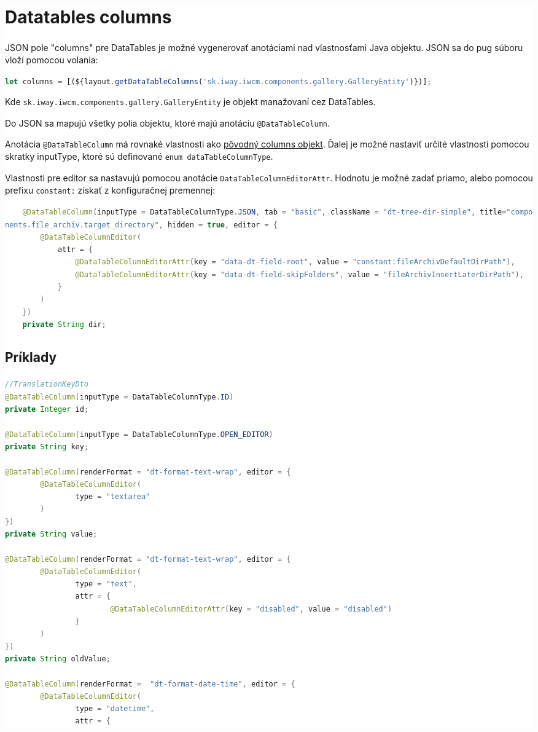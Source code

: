 # Datatables columns

JSON pole "columns" pre DataTables je možné vygenerovať anotáciami nad vlastnosťami Java objektu. JSON sa do pug súboru vloží pomocou volania:

```javascript
let columns = [(${layout.getDataTableColumns('sk.iway.iwcm.components.gallery.GalleryEntity')})];
```

Kde ```sk.iway.iwcm.components.gallery.GalleryEntity``` je objekt manažovaní cez DataTables.

Do JSON sa mapujú všetky polia objektu, ktoré majú anotáciu ```@DataTableColumn```.

Anotácia ```@DataTableColumn``` má rovnaké vlastnosti ako [pôvodný columns objekt](../datatables/README.md). Ďalej je možné nastaviť určité vlastnosti pomocou skratky inputType, ktoré sú definované ```enum dataTableColumnType```.

Vlastnosti pre editor sa nastavujú pomocou anotácie `DataTableColumnEditorAttr`. Hodnotu je možné zadať priamo, alebo pomocou prefixu `constant:` získať z konfiguračnej premennej:

```java
    @DataTableColumn(inputType = DataTableColumnType.JSON, tab = "basic", className = "dt-tree-dir-simple", title="components.file_archiv.target_directory", hidden = true, editor = {
        @DataTableColumnEditor(
            attr = {
                @DataTableColumnEditorAttr(key = "data-dt-field-root", value = "constant:fileArchivDefaultDirPath"),
                @DataTableColumnEditorAttr(key = "data-dt-field-skipFolders", value = "fileArchivInsertLaterDirPath"),
            }
        )
    })
    private String dir;
```

## Príklady

```java
//TranslationKeyDto
@DataTableColumn(inputType = DataTableColumnType.ID)
private Integer id;

@DataTableColumn(inputType = DataTableColumnType.OPEN_EDITOR)
private String key;

@DataTableColumn(renderFormat = "dt-format-text-wrap", editor = {
        @DataTableColumnEditor(
                type = "textarea"
        )
})
private String value;

@DataTableColumn(renderFormat = "dt-format-text-wrap", editor = {
        @DataTableColumnEditor(
                type = "text",
                attr = {
                        @DataTableColumnEditorAttr(key = "disabled", value = "disabled")
                }
        )
})
private String oldValue;

@DataTableColumn(renderFormat =  "dt-format-date-time", editor = {
        @DataTableColumnEditor(
                type = "datetime",
                attr = {
```
